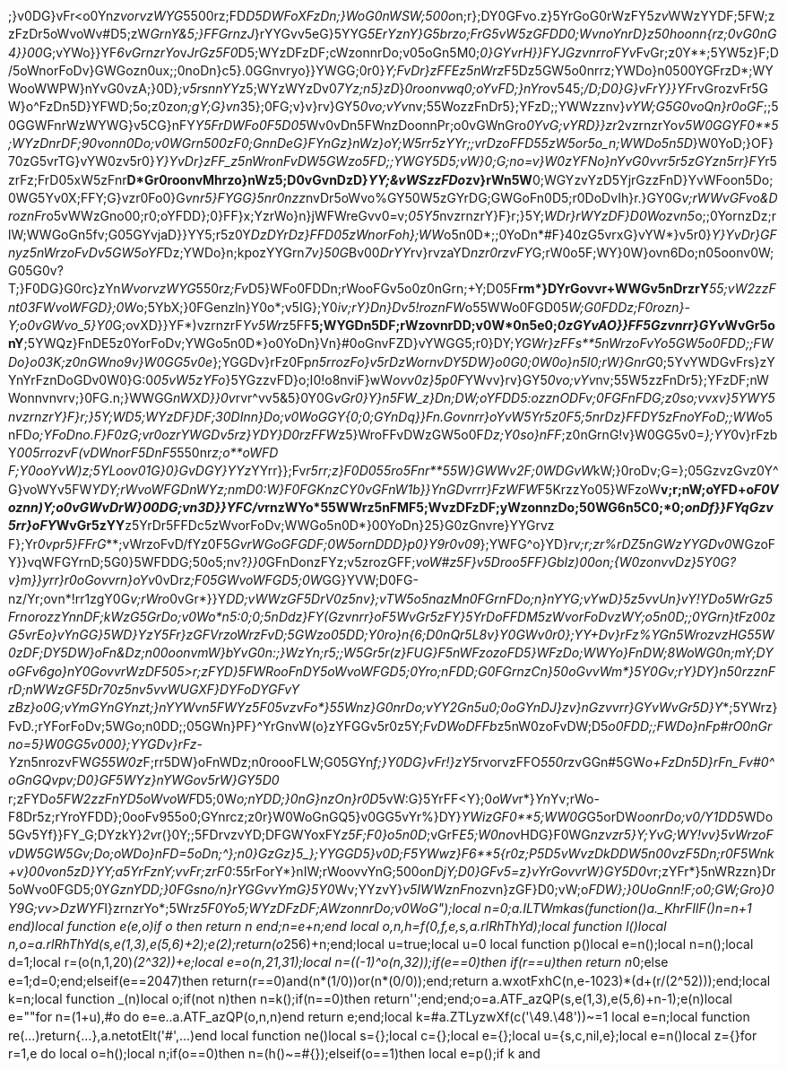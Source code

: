 ;}v0DG}vFr<o0Yn*zvorvzWYG*5500rz;FD*D5DWFoXFzDn;}WoG0nWSW;500o*n;r};DY0GFvo.z}5YrGoG0rWzFY5*zv*WWzYYDF;5FW;zzFzDr5oWvoWv#D5;zW*GrnY&5;}FFGrnzJ*}rYYGvv5eG}5YYG*5ErYznY}*G5brzo;Fr*G5vW5zGFDD0;WvnoYnrD}z50hoonn{rz;0vG0nG4}}00*G;vYWo}}YF*6vGrnzrYo*v*JrGz5F0*D5;WYzDFzDF;cWzonnrDo;v05oGn5M0;*0}GYvrH}}FYJGzvnrroFYv*FvGr;z0Y**;5YW5z}F;D/5oWnorFoDv}GWGozn0ux;;0noDn}c5}.0GGnvryo}}YWGG;0r0}*Y;*FvDr}zFFE*z5nWrz*F5Dz5GW5o0nrrz;YWDo}n0500YGFrzD*;WYWooWWPW}nYvG0vzA;}0D}*;v5rsnnYY*z5;WYzWYzDv0*7Yz;n5}zD*}*0roonvwq0;oYvFD;}nYro*v545;*/D;D0}G}vFrY}}YF*rvGrozvFr5GW}o^FzDn5D}YFWD;5o;z0zo*n;gY;G}vn*35};0FG;v}v}rv}GY5*0vo;vYv*nv;55WozzFnDr5};YFzD;;YWWzznv}*vYW;G5G0voQn}r0oGF*;;50GGWFnrWzWYWG}v5CG}nFY*Y5FrDWFo0F5D05*Wv0vDn5FWnzDoonnPr;o0vGWnGro*0YvG;vYRD}}zr*2vzrnzrYo*v5W0GGYF0**5;WYzDnrDF;90vonn0Do;v0WGrn500zF0;GnnDeG}FYnGz}nWz}oY;*W5rr5zYY*r;;vrDzoFFD55zW5or5o_n;WWDo5n5D*}W0YoD;}OF}70zG5vrTG}vYW0zv5r0}*Y}*YvDr}zFF_*z5nWronFvDW5GWzo5F*D;;YWGY5D5;vW}0;G;no=v}W0zYFNo}nYvG0vvr5r5zGYz*n5rr}FY*r5zrFz;FrD05xW5zFnr**D*Gr0roonvMhrzo}nWz5;D0vGvnDzD}*YY;&vWSzzFDo*zv}rWn5W**0;WGYzvYzD5YjrGzzFnD}YvWFoon5Do;0WG5Yv0X;FFY;G}vzr0Fo0}G*vnr5}FYGG}5nr0nzz*nvDr5oWvo%GY50W5zGYrDG;GWGoFn0D5;r0DoDvIh}r.}GY0G*v;rWWvGFvo&DroznFr*o5vWWzGno00;r0;oYFDD};0}FF}x;YzrWo}n}jWFWreGvv0=v;*05Y5*nvzrnzrY}F}r;}5Y;*WDr}rWYzDF}D0Wozvn5*o;;0YornzDz;rlW;WWGoGn5fv;G05GYvjaD}}YY5;r5z0Y*DzDYrDz}FFD05zWnorFoh};WW*o5n0D*;;0YoDn*#F}40zG5vrxG}vYW*}v5r0}*Y}*YvDr}GFny*z5nWrzoFvDv5GW5oYF*Dz;YWDo}n;kpozYYGrn*7v}50G*Bv00*DrYY*rv}rvzaYD*nzr0rzvFY*G;rW0o5F;WY}0W}ovn6Do;n05oonv0W;G05G0v?T;}F0DG}G0rc}zYn*WvorvzWYG*550r*z;Fv*D5}WFo0FDDn;rWooFGv5o0z0nGrn;+Y;D05F**rm*}DYrGovvr+WWGv5nDrzrY***55;vW2zzFnt03FWvoWFGD};0W*o;5YbX;}0FGenzln}Y0o*;v5IG};Y0*iv;rY}Dn}Dv5!roznFW*o55WWo0FGD05*W;G0FDDz;F0rozn}-Y;o0vGWvo_5}Y0*G;ovXD}}YF*)vzrnzrF*Yv5Wr*z5FF**5;WYGDn5DF;rWzovnrDD;v0W*0n5e0;*0zGYvAO}}FF5Gzvnrr}GYv*WvGr5onY**;5YWQz}FnDE5z0YorFoDv;YWGo5n0D*}o0YoDn}Vn}#0oGnvFZD}vYWGG5;r0}DY;*YGWr}zFFs**5nWrzoFvYo5GW5o0FDD;;FWDo}o03K;z0nGWno9v}W0GG5v0e*};YGGDv}rFz0Fp*n5rrozFo}v5rDzWornvDY5DW}o0G0;0W0o}n5l0;rW}GnrG*0;5YvYWDGvFrs}zYYnYrFznDoGDv0W0}G:0*05vW5zYFo*}5YGzzvFD}o;I0!o8nviF}wW*ovv0z}5p0F*YWvv}rv}GY5*0vo;vYv*nv;55W5zzFnDr5};YFzDF;nWWonnvnvrv;}0FG.n;}WWGG*nWXD}}0v*rvr^vv5&5}0Y0G*vGr0}*Y}*n5FW_z}Dn;DW;oYFDD5:ozznODFv;0FGFnFDG;z0so;vvxv}5YWY5*nvzrnzrY}F}r;}5Y;*W*D5;WYzDF}DF;30DInn}Do;v0WoGGY{0;*0;GYnDq}}Fn.Govnrr}oYv*W5Yr5z0F5*;5nrDz}FFDY5zFnoYFoD;;WW*o5nFD*o;YFoDno.F}F0zG;vr0ozrYWGDv5rz}*YD*Y}D0rzFFW*z5}WroFFvDWzGW5o0F*Dz;Y0so}nFF*;z0nGrnG!v}W0GG5v0=*};YY*0v}rFzbY*005rrozvF(vDWnorF5DnF5*550nr*z;o**oWFD F;Y0ooYvW)z;5YLoov01G}*0}G*vDGY}YYz*YYrr}};Fv*r5rr;z}F0D055ro5Fnr**55W}GWWv2F;0WDGvW*kW;}0roDv;G=};05GzvzGvz0Y^G}voWYv5FW*YDY;rWvoWFGDnWYz;nmD0:W}F0FGKnzCY0vGFnW1b}}YnGDvrrr}FzWFW*F5KrzzYo05}WFzoW**v;r;nW;oYFD+o*F0Voznn)Y;o0vGWvDrW}00DG;vn3D}}YFC/v*rnzWYo*55WWrz5nFMF5;WvzDFzDF;yWzonnzDo;50WG6n5C0;*0;*onDf}}FYqGzv5rr}oFY*WvGr5zYY**z5YrDr5FFDc5zWvorFoDv;WWGo5n0D*}00YoDn}25}G0zGnvre}YYGrvz F};Yr*0vpr5}FFrG***;vWrzoFvD/fYz0F5*GvrWGoGFGDF;0W5ornDDD}p0}Y9r0v09*};YWFG^o}YD}*rv;r;zr%rDZ5nGWzYYGDv0*WGzoFY}}vqWFGYrnD;5G0}5WFDDG;50o5;nv?*}}0*GFnDonzFYz;v5zrozGFF;*voW#z5F}*v5Droo5FF}GbIz)00o*n;{W0zonvvDz}5Y0G?v}m}}yrr}r0oGovvrn}oYv*0vDr*z;F05GWvoWFGD5;0W*GG}YVW;D0FG-nz/Yr;ovn*!rr1zgY0G*v;rWro*0vGr*}}Y**D*D;vWWzGF5DrV0z5nv};vTW5o5nazMn*0FGrnFDo;n}nYYG;vYwD}5z5vvUn}vY!YD*o5WrGz5FrnorozzY*nnDF;kWzG5GrDo;v0Wo*n5:0;*0;*5nDdz}FY(Gzvnrr}oF5*WvGr5zFY**}5YrDo*FFDM5zWvorFoDvzWY;o5n0D*;;0YGrn}tFz00zG5vrEo}vYnGG}5WD}*Yz*Y5Fr}zGFVrzo*Wrz*FvD;5GWzo05*DD;Y0ro}n*{6;D0nQr5L8v}Y0G*Wv0r0};YY+Dv}rFz%YG*n5WrozvzH*G55W0zDF;DY5DW}oFn&Dz;n00oonvmW}bYvG0n*:;}WzYn;r5;;W5Gr5r(z}FUG}F5nWFzozoF**D5}WFz*Do;WWYo}FnDW;8W*oWG0n;mY;DYoGFv6go}nY0GovvrWzDF5*05>r;zFYD*}5FWRooFnDY5oWvoWFGD5;0Yro;nFDD;G0FGrnzCn}50oGvvWm*}5Y0G*v;rY}DY}*n50rzznFr*D;nWWzGF5Dr70z5nv*5vvWUGXF}DYFoDYGFvY zBz}o0*G;vYmGYnGYnzt;}nYY*Wvn5FWYz5F0**5vzvFo*}55Wnz}G0nrDo;vYY2Gn5u0;*0oGYnDJ}zv}nGzvvrr}GYv*WvGr5D}Y**;5YWrz}FvD.;rYForFoDv;5WGo;n0DD;;05GWn}PF}^YrGnvW(o}zYFGGv5r0z5Y;*FvDWoDFFb*z5nW0zoFvDW;D5*o0FDD;;FWDo}nFp#rO0nGrno=5}W0GG5v000};YYGDv}rFz-Yz*n5nrozvFW*G55W0z*F;rr5DW}oFnWDz;n0roooFLW;G05GYn*f;}Y0DG}vFr!}zY5*rvorvzFFO*550r*zvGGn#5GW*o+FzDn5D}rFn_Fv#0^oGnGQvpv;D0}GF5WYz}nYWGov5rW}GY5D0* r;zFYD*o5FW2zzFnYD5oWvoWF*D5;0W*o;nYDD;}0nG}nzOn}r0D*5vW:G}5YrFF<Y};0*oWv*r*}*Yn*Yv;rWo-F8Dr5z;rYroYFDD};0ooFv955o0;GYnrcz;z0r}W0WoGnGQ5}v0GG5vYr%}DY}*YWizGF0**5;WW0G*G5orDW*oonrDo;v0/Y1DD5*WDo5Gv5Yf}}FY_G;DYzkY}*2v*r(}0Y;;5FDrvzvYD;DFGWYoxFY*z5F;F0}o5n0D*;vGrF*E5;W0no*vHDG}F0WG*nzvzr5}*Y;*YvG;WY!*vv}5vWrzoFvDW5GW5Gv;*Do;oWDo}nFD*=5oDn;^};n0}GzGz}5_*};YYGGD5}v0D;F5YWwz}F6**5{r0z;P5*D5vWvzDkDDW5n00vzF5Dn;r0F5Wnk+v}00vo*n5zD}*YY;a5YrFznY*;vvFr;zrF0*:55rForY*}nIW;rWoovvYnG;500o*nDjY;D0}GFv5=z}vYrGovvrW}GY5D0v*r;zYFr*}5nWRzzn}Dr5oWvo0FGD5;0Y*GznYDD;}0FGsno/n}rYGGvvYmG}5Y0*Wv;YYzvY}*v5IWWznFn*ozvn}zGF}D0;vW;o*FDW};}0UoGnn!F;o0;GW;Gro}0Y9G;vv>DzWYF*I}zrnzrYo*;5Wr*z5F0Yo5;WYzDFzDF;AWzonnrDo;v0WoG");local n=0;a.ILTWmkas(function()a._KhrFIlF()n=n+1 end)local function e(e,o)if o then return n end;n=e+n;end local o,n,h=f(0,f,e,s,a.rlRhThYd);local function l()local n,o=a.rlRhThYd(s,e(1,3),e(5,6)+2);e(2);return(o*256)+n;end;local u=true;local u=0 local function p()local e=n();local n=n();local d=1;local r=(o(n,1,20)*(2^32))+e;local e=o(n,21,31);local n=((-1)^o(n,32));if(e==0)then if(r==u)then return n*0;else e=1;d=0;end;elseif(e==2047)then return(r==0)and(n*(1/0))or(n*(0/0));end;return a.wxotFxhC(n,e-1023)*(d+(r/(2^52)));end;local k=n;local function _(n)local o;if(not n)then n=k();if(n==0)then return'';end;end;o=a.ATF_azQP(s,e(1,3),e(5,6)+n-1);e(n)local e=""for n=(1+u),#o do e=e..a.ATF_azQP(o,n,n)end return e;end;local k=#a.ZTLyzwXf(c('\49.\48'))~=1 local e=n;local function re(...)return{...},a.netotElt('#',...)end local function ne()local s={};local c={};local e={};local u={s,c,nil,e};local e=n()local z={}for r=1,e do local o=h();local n;if(o==0)then n=(h()~=#{});elseif(o==1)then local e=p();if k and